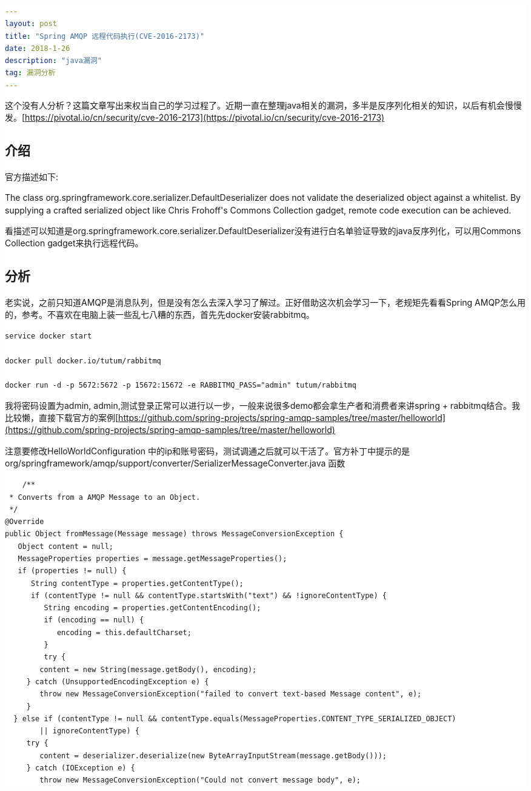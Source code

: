 ```yaml
---
layout: post  
title: "Spring AMQP 远程代码执行(CVE-2016-2173)"  
date: 2018-1-26  
description: "java漏洞"  
tag: 漏洞分析
---
```

这个没有人分析？这篇文章写出来权当自己的学习过程了。近期一直在整理java相关的漏洞，多半是反序列化相关的知识，以后有机会慢慢发。[https://pivotal.io/cn/security/cve-2016-2173](https://pivotal.io/cn/security/cve-2016-2173)

##  介绍
官方描述如下:

The class org.springframework.core.serializer.DefaultDeserializer does not validate the deserialized object against a whitelist. By supplying a crafted serialized object like Chris Frohoff's Commons Collection gadget, remote code execution can be achieved.

看描述可以知道是org.springframework.core.serializer.DefaultDeserializer没有进行白名单验证导致的java反序列化，可以用Commons Collection gadget来执行远程代码。

##  分析
老实说，之前只知道AMQP是消息队列，但是没有怎么去深入学习了解过。正好借助这次机会学习一下，老规矩先看看Spring AMQP怎么用的，参考。不喜欢在电脑上装一些乱七八糟的东西，首先先docker安装rabbitmq。

	service docker start
	
	docker pull docker.io/tutum/rabbitmq
	
	docker run -d -p 5672:5672 -p 15672:15672 -e RABBITMQ_PASS="admin" tutum/rabbitmq

我将密码设置为admin, admin,测试登录正常可以进行以一步，一般来说很多demo都会拿生产者和消费者来讲spring + rabbitmq结合。我比较懒，直接下载官方的案例[https://github.com/spring-projects/spring-amqp-samples/tree/master/helloworld](https://github.com/spring-projects/spring-amqp-samples/tree/master/helloworld)
  
  注意要修改HelloWorldConfiguration 中的ip和账号密码，测试调通之后就可以干活了。官方补丁中提示的是org/springframework/amqp/support/converter/SerializerMessageConverter.java 函数
  	
	  	/**
	 * Converts from a AMQP Message to an Object.
	 */
	@Override
	public Object fromMessage(Message message) throws MessageConversionException {
	   Object content = null;
	   MessageProperties properties = message.getMessageProperties();
	   if (properties != null) {
	      String contentType = properties.getContentType();
	      if (contentType != null && contentType.startsWith("text") && !ignoreContentType) {
	         String encoding = properties.getContentEncoding();
	         if (encoding == null) {
	            encoding = this.defaultCharset;
	         }
	         try {
            content = new String(message.getBody(), encoding);
         } catch (UnsupportedEncodingException e) {
            throw new MessageConversionException("failed to convert text-based Message content", e);
         }
      } else if (contentType != null && contentType.equals(MessageProperties.CONTENT_TYPE_SERIALIZED_OBJECT)
            || ignoreContentType) {
         try {
            content = deserializer.deserialize(new ByteArrayInputStream(message.getBody()));
         } catch (IOException e) {
            throw new MessageConversionException("Could not convert message body", e);